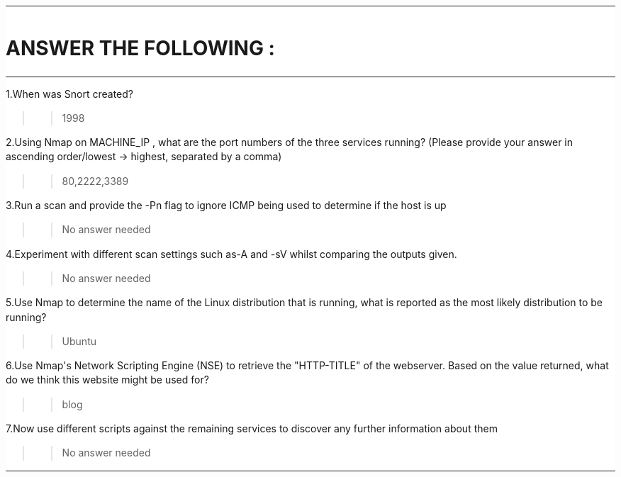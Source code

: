 ----

# ANSWER THE FOLLOWING :
----

1.When was Snort created?
>>1998

2.Using Nmap on MACHINE_IP , what are the port numbers of the three services running?  (Please provide your answer in ascending order/lowest -> highest, separated by a comma)
>>80,2222,3389

3.Run a scan and provide the -Pn flag to ignore ICMP being used to determine if the host is up
>>No answer needed 

4.Experiment with different scan settings such as-A and -sV whilst comparing the outputs given.
>>No answer needed 

5.Use Nmap to determine the name of the Linux distribution that is running, what is reported as the most likely distribution to be running?
>>Ubuntu

6.Use Nmap's Network Scripting Engine (NSE) to retrieve the "HTTP-TITLE" of the webserver. Based on the value returned, what do we think this website might be used for?
>>blog

7.Now use different scripts against the remaining services to discover any further information about them
>>No answer needed 

----